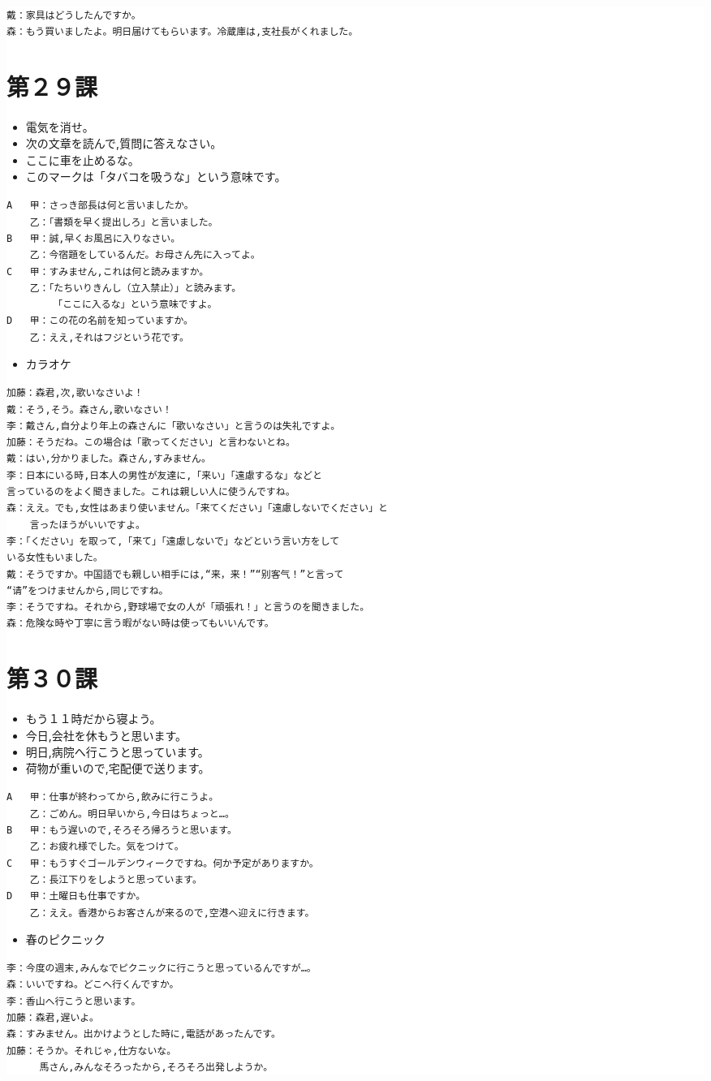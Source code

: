 ```
戴：家具はどうしたんですか。
森：もう買いましたよ。明日届けてもらいます。冷蔵庫は,支社長がくれました。
```
# 第２９課
* 電気を消せ。
* 次の文章を読んで,質問に答えなさい。
* ここに車を止めるな。
* このマークは「タバコを吸うな」という意味です。
```
A	甲：さっき部長は何と言いましたか。
	乙：「書類を早く提出しろ」と言いました。
B	甲：誠,早くお風呂に入りなさい。
	乙：今宿題をしているんだ。お母さん先に入ってよ。
C	甲：すみません,これは何と読みますか。
	乙：「たちいりきんし（立入禁止）」と読みます。
		「ここに入るな」という意味ですよ。
D	甲：この花の名前を知っていますか。
	乙：ええ,それはフジという花です。
```
* カラオケ
```
加藤：森君,次,歌いなさいよ！
戴：そう,そう。森さん,歌いなさい！
李：戴さん,自分より年上の森さんに「歌いなさい」と言うのは失礼ですよ。
加藤：そうだね。この場合は「歌ってください」と言わないとね。
戴：はい,分かりました。森さん,すみません。
李：日本にいる時,日本人の男性が友達に,「来い」「遠慮するな」などと
言っているのをよく聞きました。これは親しい人に使うんですね。
森：ええ。でも,女性はあまり使いません。「来てください」「遠慮しないでください」と
	言ったほうがいいですよ。
李：「ください」を取って,「来て」「遠慮しないで」などという言い方をして
いる女性もいました。
戴：そうですか。中国語でも親しい相手には,“来，来！”“别客气！”と言って
“请”をつけませんから,同じですね。
李：そうですね。それから,野球場で女の人が「頑張れ！」と言うのを聞きました。
森：危険な時や丁寧に言う暇がない時は使ってもいいんです。
```
# 第３０課
* もう１１時だから寝よう。
* 今日,会社を休もうと思います。
* 明日,病院へ行こうと思っています。
* 荷物が重いので,宅配便で送ります。
```
A	甲：仕事が終わってから,飲みに行こうよ。
	乙：ごめん。明日早いから,今日はちょっと…。
B	甲：もう遅いので,そろそろ帰ろうと思います。
	乙：お疲れ様でした。気をつけて。
C	甲：もうすぐゴールデンウィークですね。何か予定がありますか。
	乙：長江下りをしようと思っています。
D	甲：土曜日も仕事ですか。
	乙：ええ。香港からお客さんが来るので,空港へ迎えに行きます。
```
* 春のピクニック
```
李：今度の週末,みんなでピクニックに行こうと思っているんですが…。
森：いいですね。どこへ行くんですか。
李：香山へ行こうと思います。
加藤：森君,遅いよ。
森：すみません。出かけようとした時に,電話があったんです。
加藤：そうか。それじゃ,仕方ないな。
	　馬さん,みんなそろったから,そろそろ出発しようか。
```